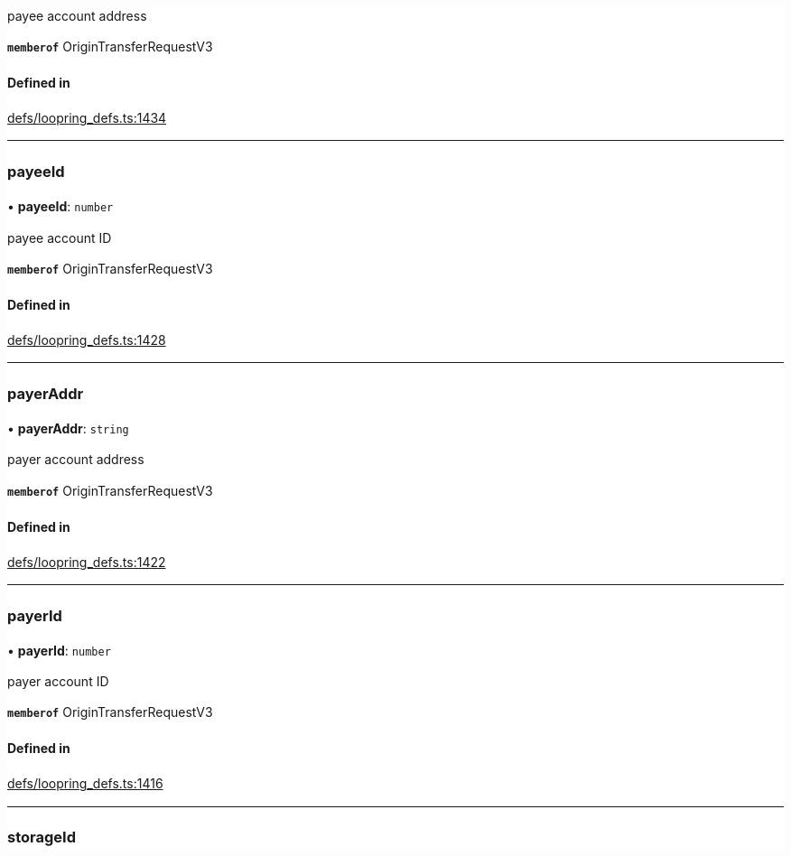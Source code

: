 payee account address

**`memberof`** OriginTransferRequestV3

#### Defined in

[defs/loopring_defs.ts:1434](https://github.com/Loopring/loopring_sdk/blob/1b21a8d/src/defs/loopring_defs.ts#L1434)

___

### payeeId

• **payeeId**: `number`

payee account ID

**`memberof`** OriginTransferRequestV3

#### Defined in

[defs/loopring_defs.ts:1428](https://github.com/Loopring/loopring_sdk/blob/1b21a8d/src/defs/loopring_defs.ts#L1428)

___

### payerAddr

• **payerAddr**: `string`

payer account address

**`memberof`** OriginTransferRequestV3

#### Defined in

[defs/loopring_defs.ts:1422](https://github.com/Loopring/loopring_sdk/blob/1b21a8d/src/defs/loopring_defs.ts#L1422)

___

### payerId

• **payerId**: `number`

payer account ID

**`memberof`** OriginTransferRequestV3

#### Defined in

[defs/loopring_defs.ts:1416](https://github.com/Loopring/loopring_sdk/blob/1b21a8d/src/defs/loopring_defs.ts#L1416)

___

### storageId
